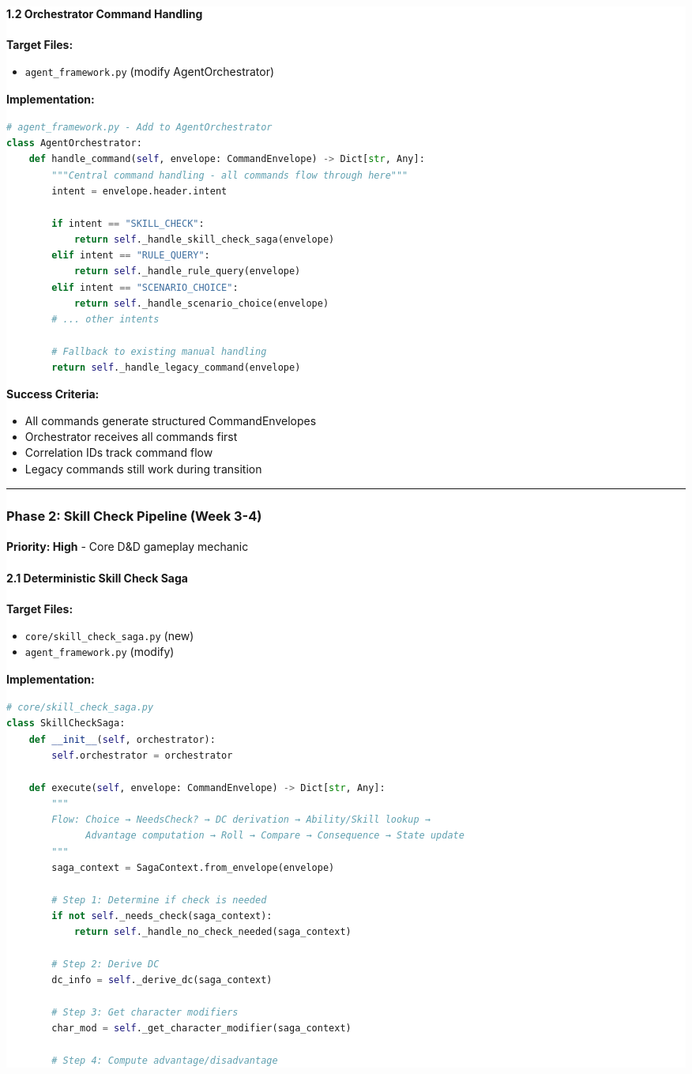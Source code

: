 #### 1.2 Orchestrator Command Handling
**Target Files:**
- `agent_framework.py` (modify AgentOrchestrator)

**Implementation:**
```python
# agent_framework.py - Add to AgentOrchestrator
class AgentOrchestrator:
    def handle_command(self, envelope: CommandEnvelope) -> Dict[str, Any]:
        """Central command handling - all commands flow through here"""
        intent = envelope.header.intent
        
        if intent == "SKILL_CHECK":
            return self._handle_skill_check_saga(envelope)
        elif intent == "RULE_QUERY":
            return self._handle_rule_query(envelope)
        elif intent == "SCENARIO_CHOICE":
            return self._handle_scenario_choice(envelope)
        # ... other intents
        
        # Fallback to existing manual handling
        return self._handle_legacy_command(envelope)
```

**Success Criteria:**
- All commands generate structured CommandEnvelopes
- Orchestrator receives all commands first
- Correlation IDs track command flow
- Legacy commands still work during transition

---

### Phase 2: Skill Check Pipeline (Week 3-4)
**Priority: High** - Core D&D gameplay mechanic

#### 2.1 Deterministic Skill Check Saga
**Target Files:**
- `core/skill_check_saga.py` (new)
- `agent_framework.py` (modify)

**Implementation:**
```python
# core/skill_check_saga.py
class SkillCheckSaga:
    def __init__(self, orchestrator):
        self.orchestrator = orchestrator
    
    def execute(self, envelope: CommandEnvelope) -> Dict[str, Any]:
        """
        Flow: Choice → NeedsCheck? → DC derivation → Ability/Skill lookup → 
              Advantage computation → Roll → Compare → Consequence → State update
        """
        saga_context = SagaContext.from_envelope(envelope)
        
        # Step 1: Determine if check is needed
        if not self._needs_check(saga_context):
            return self._handle_no_check_needed(saga_context)
        
        # Step 2: Derive DC
        dc_info = self._derive_dc(saga_context)
        
        # Step 3: Get character modifiers
        char_mod = self._get_character_modifier(saga_context)
        
        # Step 4: Compute advantage/disadvantage
```
